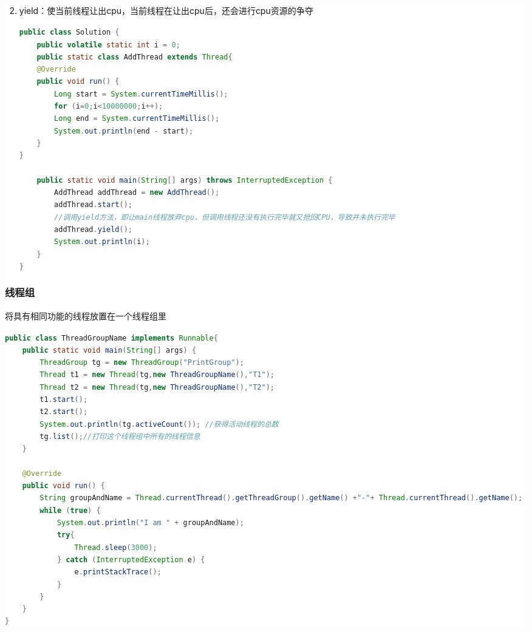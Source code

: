 2. yield：使当前线程让出cpu，当前线程在让出cpu后，还会进行cpu资源的争夺

   ```java
   public class Solution {
       public volatile static int i = 0;
       public static class AddThread extends Thread{
       @Override
       public void run() {
           Long start = System.currentTimeMillis();
           for (i=0;i<10000000;i++);
           Long end = System.currentTimeMillis();
           System.out.println(end - start);
       }
   }
   
       public static void main(String[] args) throws InterruptedException {
           AddThread addThread = new AddThread();
           addThread.start();
           //调用yield方法，即让main线程放弃cpu，但调用线程还没有执行完毕就又抢回CPU，导致并未执行完毕
           addThread.yield(); 
           System.out.println(i);
       }
   }
   ```

### 线程组

将具有相同功能的线程放置在一个线程组里

```java
public class ThreadGroupName implements Runnable{
    public static void main(String[] args) {
        ThreadGroup tg = new ThreadGroup("PrintGroup");
        Thread t1 = new Thread(tg,new ThreadGroupName(),"T1");
        Thread t2 = new Thread(tg,new ThreadGroupName(),"T2");
        t1.start();
        t2.start();
        System.out.println(tg.activeCount()); //获得活动线程的总数
        tg.list();//打印这个线程组中所有的线程信息
    }

    @Override
    public void run() {
        String groupAndName = Thread.currentThread().getThreadGroup().getName() +"-"+ Thread.currentThread().getName();
        while (true) {
            System.out.println("I am " + groupAndName);
            try{
                Thread.sleep(3000);
            } catch (InterruptedException e) {
                e.printStackTrace();
            }
        }
    }
}
```
